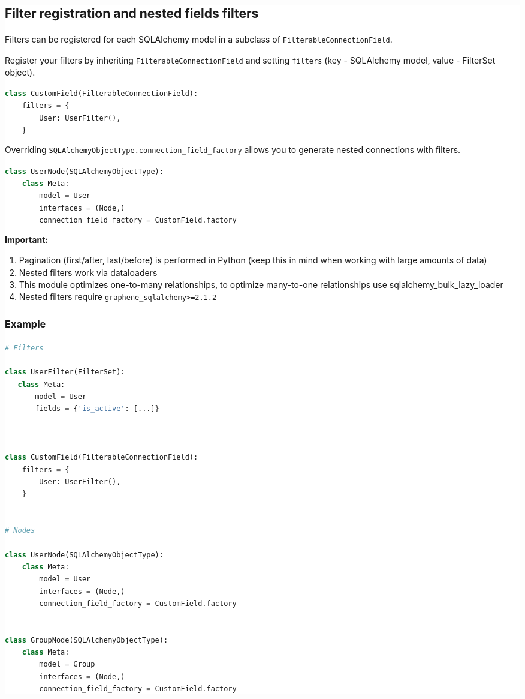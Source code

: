 ## Filter registration and nested fields filters

Filters can be registered for each SQLAlchemy model in a subclass of `FilterableConnectionField`.

Register your filters by inheriting `FilterableConnectionField` and setting `filters` (key - SQLAlchemy model, value - FilterSet object).

```python
class CustomField(FilterableConnectionField):
    filters = {
        User: UserFilter(),
    }
```

Overriding `SQLAlchemyObjectType.connection_field_factory` allows you to generate nested connections with filters.

```python
class UserNode(SQLAlchemyObjectType):
    class Meta:
        model = User
        interfaces = (Node,)
        connection_field_factory = CustomField.factory
```

**Important:**
  1. Pagination (first/after, last/before) is performed in Python (keep this in mind when working with large amounts of data)
  1. Nested filters work via dataloaders
  1. This module optimizes one-to-many relationships, to optimize many-to-one relationships use [sqlalchemy_bulk_lazy_loader](https://github.com/operator/sqlalchemy_bulk_lazy_loader)
  1. Nested filters require `graphene_sqlalchemy>=2.1.2`


### Example
```python
# Filters

class UserFilter(FilterSet):
   class Meta:
       model = User
       fields = {'is_active': [...]}
       


class CustomField(FilterableConnectionField):
    filters = {
        User: UserFilter(),
    }


# Nodes

class UserNode(SQLAlchemyObjectType):
    class Meta:
        model = User
        interfaces = (Node,)
        connection_field_factory = CustomField.factory


class GroupNode(SQLAlchemyObjectType):
    class Meta:
        model = Group
        interfaces = (Node,)
        connection_field_factory = CustomField.factory

```